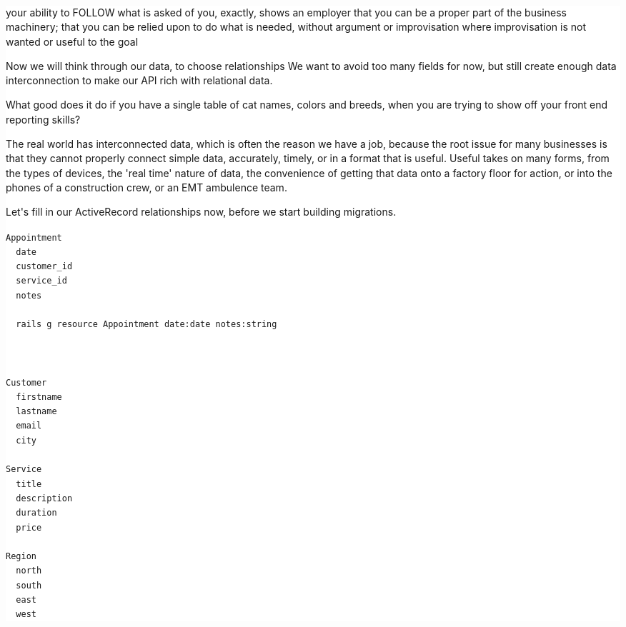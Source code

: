 your ability to FOLLOW what is asked of you, exactly, shows an employer that you can be a proper part of the business machinery; that you can be relied upon to do what is needed, without argument or improvisation where improvisation is not wanted or useful to the goal

Now we will think through our data, to choose relationships
We want to avoid too many fields for now, but still create enough data interconnection to make our API rich with relational data.

What good does it do if you have a single table of cat names, colors and breeds, when you are trying to show off your front end reporting skills? 

The real world has interconnected data, which is often the reason we have a job, because the root issue for many businesses is that they cannot properly connect simple data, accurately, timely, or in a format that is useful.
Useful takes on many forms, from the types of devices, the 'real time' nature of data, the convenience of getting that data onto a factory floor for action, or into the phones of a construction crew, or an EMT ambulence team. 

Let's fill in our ActiveRecord relationships now, before we start building migrations.

```
Appointment
  date
  customer_id
  service_id
  notes

  rails g resource Appointment date:date notes:string



Customer
  firstname
  lastname
  email
  city

Service
  title
  description
  duration
  price

Region
  north
  south
  east
  west
```







